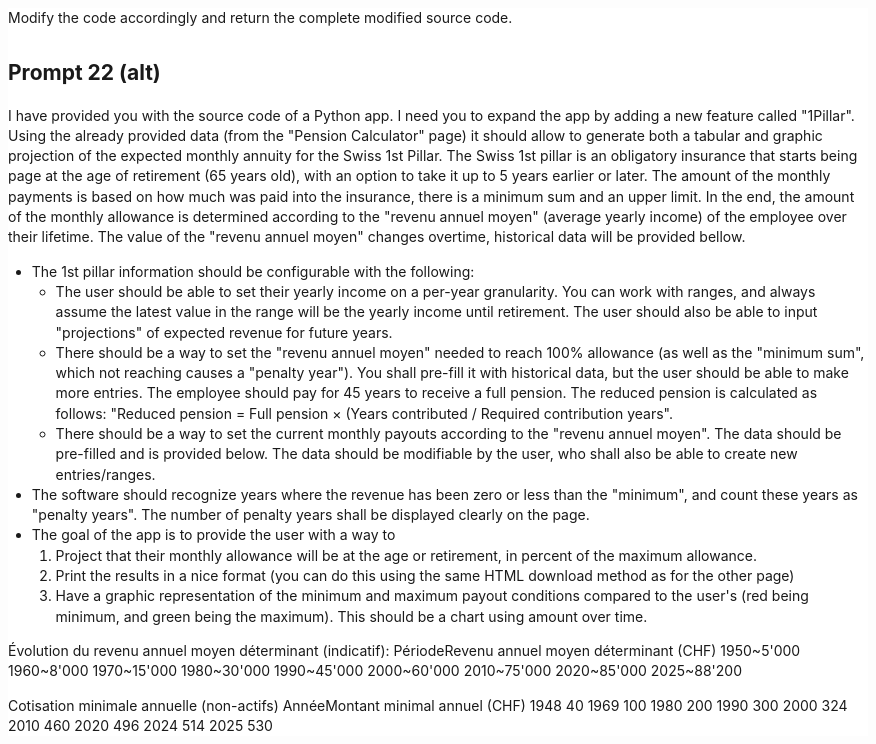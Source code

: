 Modify the code accordingly and return the complete modified source code.

## Prompt 22 (alt)
I have provided you with the source code of a Python app. I need you to expand the app by adding a new feature called "1Pillar".
 Using the already provided data (from the "Pension Calculator" page) it should allow to generate both a tabular and graphic projection of the expected monthly annuity for the Swiss 1st Pillar. The Swiss 1st pillar is an obligatory insurance that starts being page at the age of retirement (65 years old), with an option to take it up to 5 years earlier or later. The amount of the monthly payments is based on how much was paid into the insurance, there is a minimum sum and an upper limit. In the end, the amount of the monthly allowance is determined according to the "revenu annuel moyen" (average yearly income) of the employee over their lifetime. The value of the "revenu annuel moyen" changes overtime, historical data will be provided bellow.
   * The 1st pillar information should be configurable with the following:
      * The user should be able to set their yearly income on a per-year granularity. You can work with ranges, and always assume the latest value in the range will be the yearly income until retirement. The user should also be able to input "projections" of expected revenue for future years.
      * There should be a way to set the "revenu annuel moyen" needed to reach 100% allowance (as well as the "minimum sum", which not reaching causes a "penalty year"). You shall pre-fill it with historical data, but the user should be able to make more entries. The employee should pay for 45 years to receive a full pension. The reduced pension is calculated as follows: "Reduced pension = Full pension × (Years contributed / Required contribution years".
      * There should be a way to set the current monthly payouts according to the "revenu annuel moyen". The data should be pre-filled and is provided below. The data should be modifiable by the user, who shall also be able to create new entries/ranges.
   * The software should recognize years where the revenue has been zero or less than the "minimum", and count these years as "penalty years". The number of penalty years shall be displayed clearly on the page.
   * The goal of the app is to provide the user with a way to
      1. Project that their monthly allowance will be at the age or retirement, in percent of the maximum allowance.
     2. Print the results in a nice format (you can do this using the same HTML download method as for the other page)
     3. Have a graphic representation of the minimum and maximum payout conditions compared to the user's (red being minimum, and green being the maximum). This should be a chart using amount over time.

Évolution du revenu annuel moyen déterminant (indicatif):
PériodeRevenu annuel moyen déterminant (CHF)
1950~5'000
1960~8'000
1970~15'000
1980~30'000
1990~45'000
2000~60'000
2010~75'000
2020~85'000
2025~88'200

Cotisation minimale annuelle (non-actifs)
AnnéeMontant minimal annuel (CHF)
1948 40
1969 100
1980 200
1990 300
2000 324
2010 460
2020 496
2024 514
2025 530
